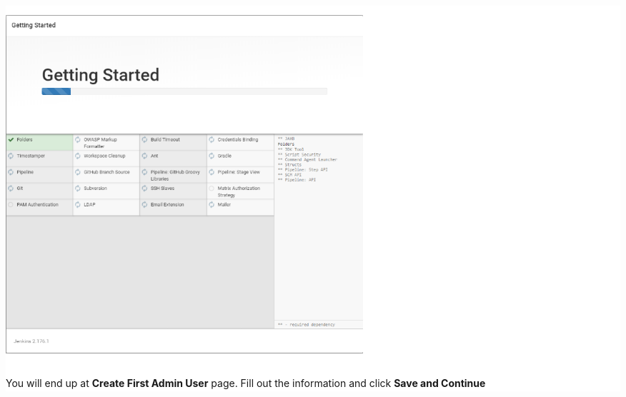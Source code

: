 <img src="../img/003-jenkins.png" alt="waiting and waiting" width="500" height="500">

You will end up at **Create First Admin User** page. Fill out the information and click **Save and Continue**
